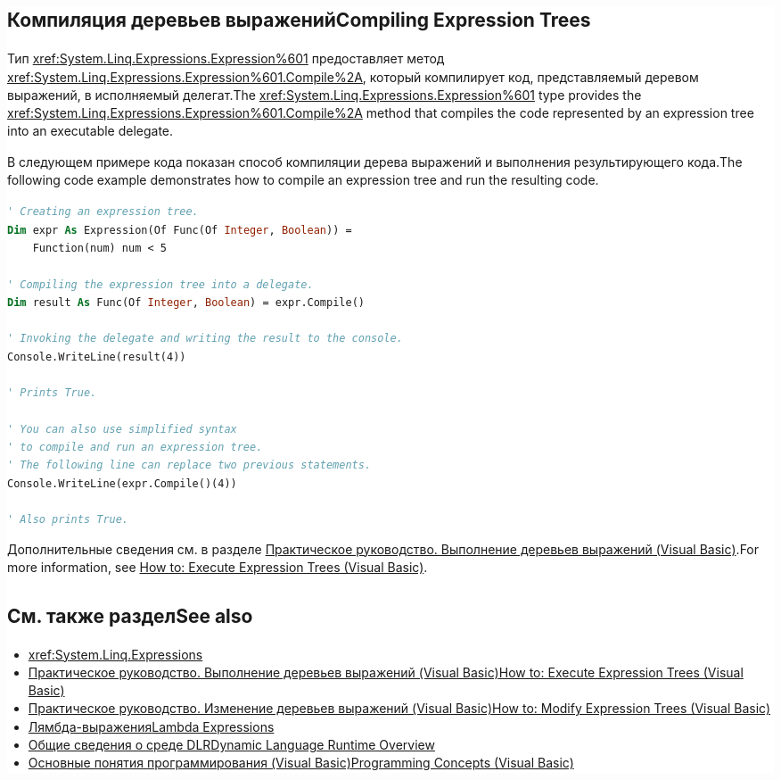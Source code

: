 ## <a name="compiling-expression-trees"></a><span data-ttu-id="71907-134">Компиляция деревьев выражений</span><span class="sxs-lookup"><span data-stu-id="71907-134">Compiling Expression Trees</span></span>  

 <span data-ttu-id="71907-135">Тип <xref:System.Linq.Expressions.Expression%601> предоставляет метод  <xref:System.Linq.Expressions.Expression%601.Compile%2A>, который компилирует код, представляемый деревом выражений, в исполняемый делегат.</span><span class="sxs-lookup"><span data-stu-id="71907-135">The <xref:System.Linq.Expressions.Expression%601> type provides the <xref:System.Linq.Expressions.Expression%601.Compile%2A> method that compiles the code represented by an expression tree into an executable delegate.</span></span>  
  
 <span data-ttu-id="71907-136">В следующем примере кода показан способ компиляции дерева выражений и выполнения результирующего кода.</span><span class="sxs-lookup"><span data-stu-id="71907-136">The following code example demonstrates how to compile an expression tree and run the resulting code.</span></span>  
  
```vb  
' Creating an expression tree.  
Dim expr As Expression(Of Func(Of Integer, Boolean)) =  
    Function(num) num < 5  
  
' Compiling the expression tree into a delegate.  
Dim result As Func(Of Integer, Boolean) = expr.Compile()  
  
' Invoking the delegate and writing the result to the console.  
Console.WriteLine(result(4))  
  
' Prints True.  
  
' You can also use simplified syntax  
' to compile and run an expression tree.  
' The following line can replace two previous statements.  
Console.WriteLine(expr.Compile()(4))  
  
' Also prints True.  
```  
  
 <span data-ttu-id="71907-137">Дополнительные сведения см. в разделе [Практическое руководство. Выполнение деревьев выражений (Visual Basic)](how-to-execute-expression-trees.md).</span><span class="sxs-lookup"><span data-stu-id="71907-137">For more information, see [How to: Execute Expression Trees (Visual Basic)](how-to-execute-expression-trees.md).</span></span>  
  
## <a name="see-also"></a><span data-ttu-id="71907-138">См. также раздел</span><span class="sxs-lookup"><span data-stu-id="71907-138">See also</span></span>

- <xref:System.Linq.Expressions>
- [<span data-ttu-id="71907-139">Практическое руководство. Выполнение деревьев выражений (Visual Basic)</span><span class="sxs-lookup"><span data-stu-id="71907-139">How to: Execute Expression Trees (Visual Basic)</span></span>](how-to-execute-expression-trees.md)
- [<span data-ttu-id="71907-140">Практическое руководство. Изменение деревьев выражений (Visual Basic)</span><span class="sxs-lookup"><span data-stu-id="71907-140">How to: Modify Expression Trees (Visual Basic)</span></span>](how-to-modify-expression-trees.md)
- [<span data-ttu-id="71907-141">Лямбда-выражения</span><span class="sxs-lookup"><span data-stu-id="71907-141">Lambda Expressions</span></span>](../../language-features/procedures/lambda-expressions.md)
- [<span data-ttu-id="71907-142">Общие сведения о среде DLR</span><span class="sxs-lookup"><span data-stu-id="71907-142">Dynamic Language Runtime Overview</span></span>](../../../../framework/reflection-and-codedom/dynamic-language-runtime-overview.md)
- [<span data-ttu-id="71907-143">Основные понятия программирования (Visual Basic)</span><span class="sxs-lookup"><span data-stu-id="71907-143">Programming Concepts (Visual Basic)</span></span>](../index.md)
